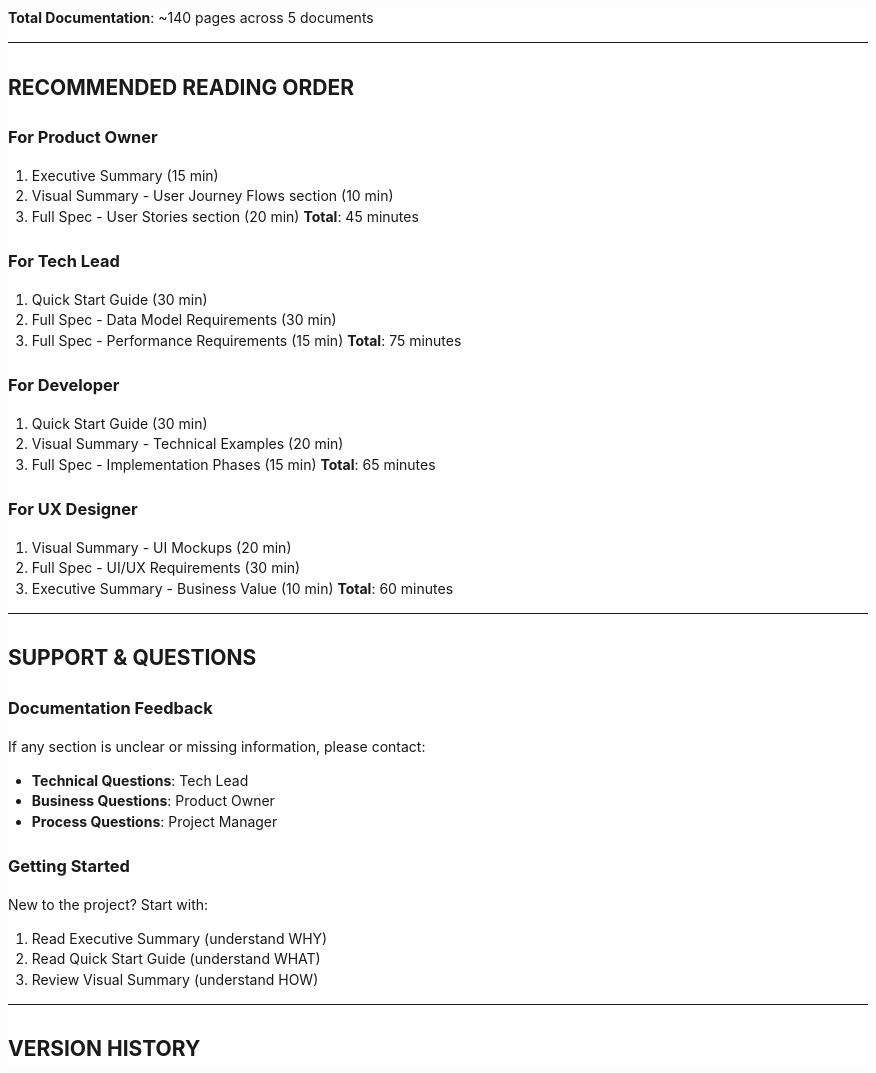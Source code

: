 **Total Documentation**: ~140 pages across 5 documents

---

## RECOMMENDED READING ORDER

### For Product Owner
1. Executive Summary (15 min)
2. Visual Summary - User Journey Flows section (10 min)
3. Full Spec - User Stories section (20 min)
**Total**: 45 minutes

### For Tech Lead
1. Quick Start Guide (30 min)
2. Full Spec - Data Model Requirements (30 min)
3. Full Spec - Performance Requirements (15 min)
**Total**: 75 minutes

### For Developer
1. Quick Start Guide (30 min)
2. Visual Summary - Technical Examples (20 min)
3. Full Spec - Implementation Phases (15 min)
**Total**: 65 minutes

### For UX Designer
1. Visual Summary - UI Mockups (20 min)
2. Full Spec - UI/UX Requirements (30 min)
3. Executive Summary - Business Value (10 min)
**Total**: 60 minutes

---

## SUPPORT & QUESTIONS

### Documentation Feedback
If any section is unclear or missing information, please contact:
- **Technical Questions**: Tech Lead
- **Business Questions**: Product Owner
- **Process Questions**: Project Manager

### Getting Started
New to the project? Start with:
1. Read Executive Summary (understand WHY)
2. Read Quick Start Guide (understand WHAT)
3. Review Visual Summary (understand HOW)

---

## VERSION HISTORY
